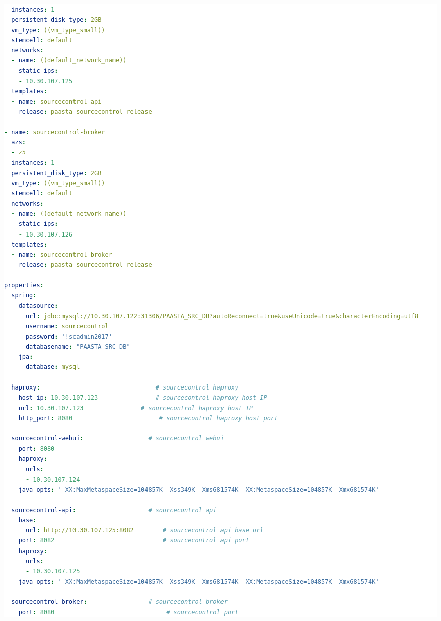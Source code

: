 ```yml
  instances: 1
  persistent_disk_type: 2GB
  vm_type: ((vm_type_small))
  stemcell: default
  networks:
  - name: ((default_network_name))
    static_ips:
    - 10.30.107.125
  templates:
  - name: sourcecontrol-api
    release: paasta-sourcecontrol-release

- name: sourcecontrol-broker
  azs:
  - z5
  instances: 1
  persistent_disk_type: 2GB
  vm_type: ((vm_type_small))
  stemcell: default
  networks:
  - name: ((default_network_name))
    static_ips:
    - 10.30.107.126
  templates:
  - name: sourcecontrol-broker
    release: paasta-sourcecontrol-release

properties:
  spring:
    datasource:
      url: jdbc:mysql://10.30.107.122:31306/PAASTA_SRC_DB?autoReconnect=true&useUnicode=true&characterEncoding=utf8
      username: sourcecontrol
      password: '!scadmin2017'
      databasename: "PAASTA_SRC_DB"
    jpa:
      database: mysql

  haproxy:                                # sourcecontrol haproxy
    host_ip: 10.30.107.123                # sourcecontrol haproxy host IP
    url: 10.30.107.123                # sourcecontrol haproxy host IP
    http_port: 8080                        # sourcecontrol haproxy host port

  sourcecontrol-webui:                  # sourcecontrol webui
    port: 8080
    haproxy:
      urls:
      - 10.30.107.124
    java_opts: '-XX:MaxMetaspaceSize=104857K -Xss349K -Xms681574K -XX:MetaspaceSize=104857K -Xmx681574K'

  sourcecontrol-api:                    # sourcecontrol api
    base:
      url: http://10.30.107.125:8082        # sourcecontrol api base url
    port: 8082                              # sourcecontrol api port
    haproxy:
      urls:
      - 10.30.107.125
    java_opts: '-XX:MaxMetaspaceSize=104857K -Xss349K -Xms681574K -XX:MetaspaceSize=104857K -Xmx681574K'

  sourcecontrol-broker:                 # sourcecontrol broker
    port: 8080                               # sourcecontrol port
```